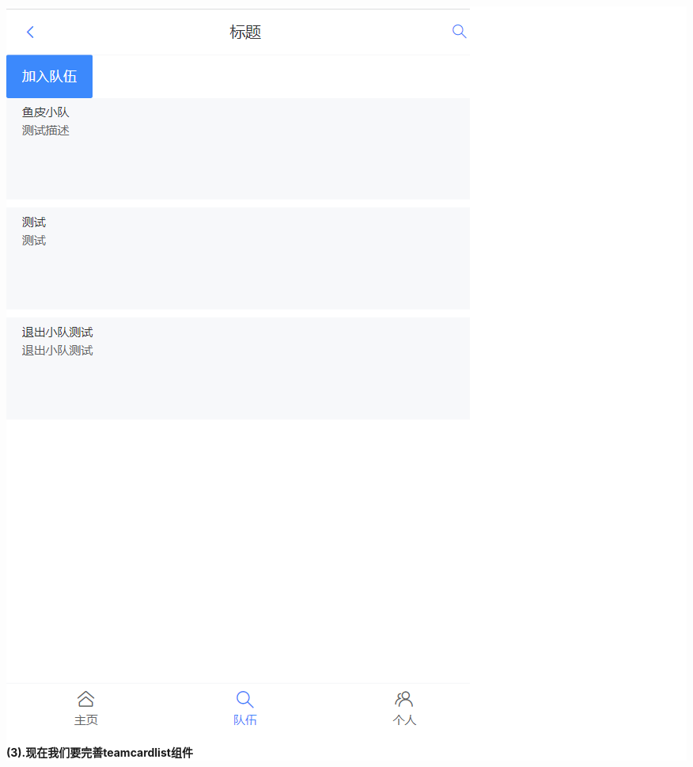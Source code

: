![1669335581021-bd1120f9-8c3c-4296-969e-7383c517351c.png](./img/1IX-olstgieDsdH9/1669335581021-bd1120f9-8c3c-4296-969e-7383c517351c-487590.png)



#### (3).现在我们要完善teamcardlist组件


